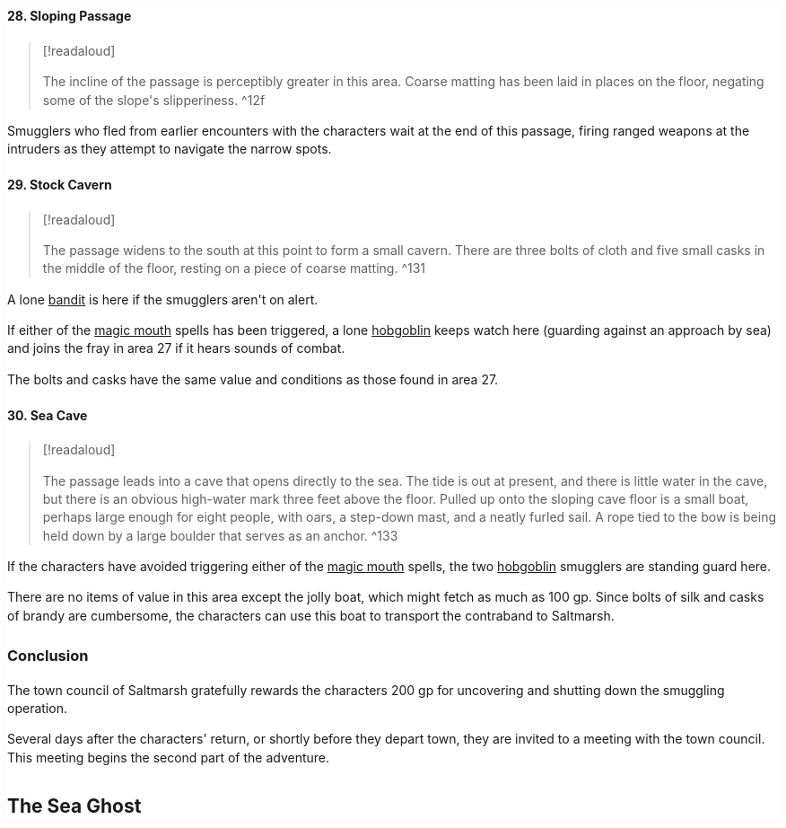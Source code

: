 #### 28. Sloping Passage

> [!readaloud] 
> 
> The incline of the passage is perceptibly greater in this area. Coarse matting has been laid in places on the floor, negating some of the slope's slipperiness.
^12f

Smugglers who fled from earlier encounters with the characters wait at the end of this passage, firing ranged weapons at the intruders as they attempt to navigate the narrow spots.

#### 29. Stock Cavern

> [!readaloud] 
> 
> The passage widens to the south at this point to form a small cavern. There are three bolts of cloth and five small casks in the middle of the floor, resting on a piece of coarse matting.
^131

A lone [bandit](2-Mechanics/CLI/bestiary/humanoid/bandit-xmm.md) is here if the smugglers aren't on alert.

If either of the [magic mouth](2-Mechanics/CLI/spells/magic-mouth-xphb.md) spells has been triggered, a lone [hobgoblin](2-Mechanics/CLI/bestiary/fey/hobgoblin-warrior-xmm.md) keeps watch here (guarding against an approach by sea) and joins the fray in area 27 if it hears sounds of combat.

The bolts and casks have the same value and conditions as those found in area 27.

#### 30. Sea Cave

> [!readaloud] 
> 
> The passage leads into a cave that opens directly to the sea. The tide is out at present, and there is little water in the cave, but there is an obvious high-water mark three feet above the floor. Pulled up onto the sloping cave floor is a small boat, perhaps large enough for eight people, with oars, a step-down mast, and a neatly furled sail. A rope tied to the bow is being held down by a large boulder that serves as an anchor.
^133

If the characters have avoided triggering either of the [magic mouth](2-Mechanics/CLI/spells/magic-mouth-xphb.md) spells, the two [hobgoblin](2-Mechanics/CLI/bestiary/fey/hobgoblin-warrior-xmm.md) smugglers are standing guard here.

There are no items of value in this area except the jolly boat, which might fetch as much as 100 gp. Since bolts of silk and casks of brandy are cumbersome, the characters can use this boat to transport the contraband to Saltmarsh.

### Conclusion

The town council of Saltmarsh gratefully rewards the characters 200 gp for uncovering and shutting down the smuggling operation.

Several days after the characters' return, or shortly before they depart town, they are invited to a meeting with the town council. This meeting begins the second part of the adventure.

## The Sea Ghost
